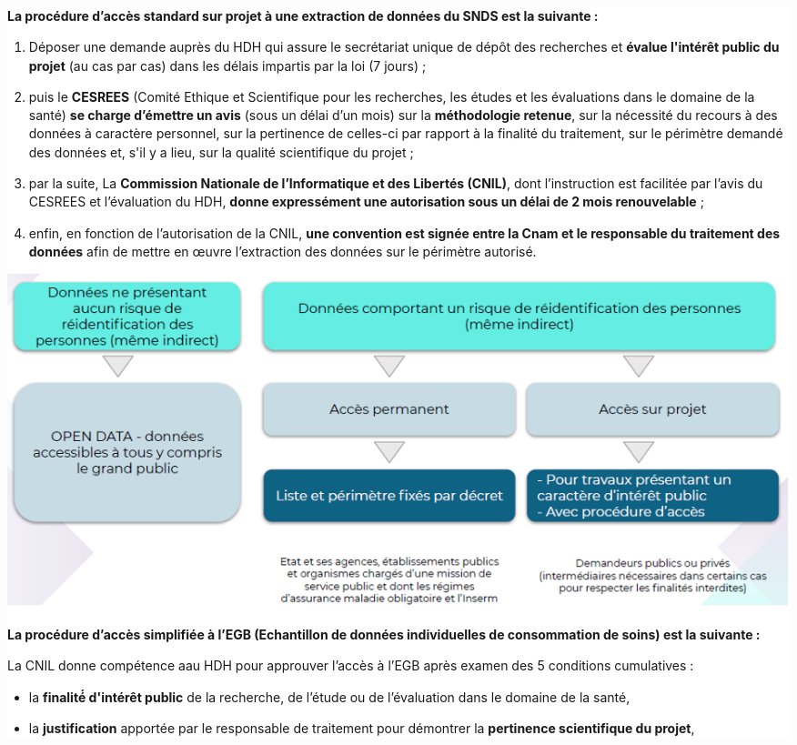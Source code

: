 **La procédure d’accès standard sur projet à une extraction de données du SNDS est la suivante :**


1. Déposer une demande auprès du HDH qui assure le secrétariat unique de dépôt des recherches et **évalue l'intérêt public du projet** (au cas par cas) dans les délais impartis par la loi (7 jours) ;


2. puis le **CESREES** (Comité Ethique et Scientifique pour les recherches, les études et les évaluations dans le domaine de la santé) **se charge d’émettre un avis** (sous un délai d’un mois) sur la **méthodologie retenue**, sur la nécessité du recours à des données à caractère personnel, sur la pertinence de celles-ci par rapport à la finalité du traitement, sur le périmètre demandé des données et, s'il y a lieu, sur la qualité scientifique du projet ;


3. par la suite, La **Commission Nationale de l’Informatique et des Libertés (CNIL)**, dont l’instruction est facilitée par l’avis du CESREES et l’évaluation du HDH, **donne expressément une autorisation sous un délai de 2 mois renouvelable** ;


4. enfin, en fonction de l’autorisation de la CNIL, **une convention est signée entre la Cnam et le responsable du traitement des données** afin de mettre en œuvre l’extraction des données sur le périmètre autorisé.


![schema](../../../files/Cnam/Images_guide_acces_projets/202112_Fig2.png)


**La procédure d’accès simplifiée à l’EGB (Echantillon de données individuelles de consommation de soins) est la suivante :** 

La CNIL donne compétence aau HDH pour approuver l’accès à l’EGB après examen des 5 conditions cumulatives :

- la **finalité́ d'intérêt public** de la recherche, de l’étude ou de l’évaluation dans le domaine de la santé,

- la **justification** apportée par le responsable de traitement pour démontrer la **pertinence scientifique du projet**,
